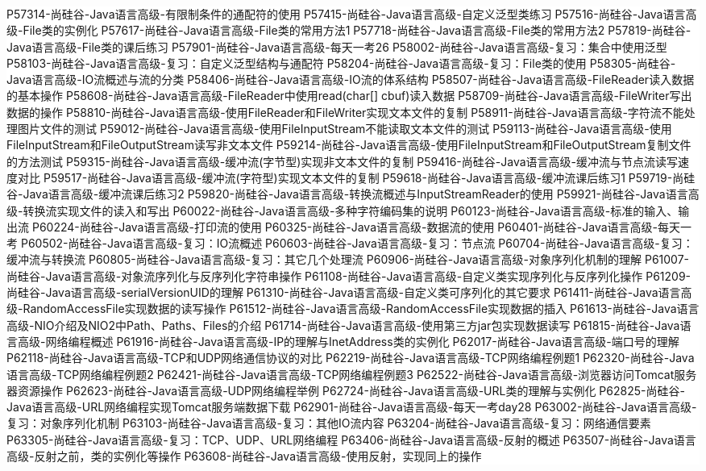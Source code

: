 P57314-尚硅谷-Java语言高级-有限制条件的通配符的使用
P57415-尚硅谷-Java语言高级-自定义泛型类练习
P57516-尚硅谷-Java语言高级-File类的实例化
P57617-尚硅谷-Java语言高级-File类的常用方法1
P57718-尚硅谷-Java语言高级-File类的常用方法2
P57819-尚硅谷-Java语言高级-File类的课后练习
P57901-尚硅谷-Java语言高级-每天一考26
P58002-尚硅谷-Java语言高级-复习：集合中使用泛型
P58103-尚硅谷-Java语言高级-复习：自定义泛型结构与通配符
P58204-尚硅谷-Java语言高级-复习：File类的使用
P58305-尚硅谷-Java语言高级-IO流概述与流的分类
P58406-尚硅谷-Java语言高级-IO流的体系结构
P58507-尚硅谷-Java语言高级-FileReader读入数据的基本操作
P58608-尚硅谷-Java语言高级-FileReader中使用read(char[] cbuf)读入数据
P58709-尚硅谷-Java语言高级-FileWriter写出数据的操作
P58810-尚硅谷-Java语言高级-使用FileReader和FileWriter实现文本文件的复制
P58911-尚硅谷-Java语言高级-字符流不能处理图片文件的测试
P59012-尚硅谷-Java语言高级-使用FileInputStream不能读取文本文件的测试
P59113-尚硅谷-Java语言高级-使用FileInputStream和FileOutputStream读写非文本文件
P59214-尚硅谷-Java语言高级-使用FileInputStream和FileOutputStream复制文件的方法测试
P59315-尚硅谷-Java语言高级-缓冲流(字节型)实现非文本文件的复制
P59416-尚硅谷-Java语言高级-缓冲流与节点流读写速度对比
P59517-尚硅谷-Java语言高级-缓冲流(字符型)实现文本文件的复制
P59618-尚硅谷-Java语言高级-缓冲流课后练习1
P59719-尚硅谷-Java语言高级-缓冲流课后练习2
P59820-尚硅谷-Java语言高级-转换流概述与InputStreamReader的使用
P59921-尚硅谷-Java语言高级-转换流实现文件的读入和写出
P60022-尚硅谷-Java语言高级-多种字符编码集的说明
P60123-尚硅谷-Java语言高级-标准的输入、输出流
P60224-尚硅谷-Java语言高级-打印流的使用
P60325-尚硅谷-Java语言高级-数据流的使用
P60401-尚硅谷-Java语言高级-每天一考
P60502-尚硅谷-Java语言高级-复习：IO流概述
P60603-尚硅谷-Java语言高级-复习：节点流
P60704-尚硅谷-Java语言高级-复习：缓冲流与转换流
P60805-尚硅谷-Java语言高级-复习：其它几个处理流
P60906-尚硅谷-Java语言高级-对象序列化机制的理解
P61007-尚硅谷-Java语言高级-对象流序列化与反序列化字符串操作
P61108-尚硅谷-Java语言高级-自定义类实现序列化与反序列化操作
P61209-尚硅谷-Java语言高级-serialVersionUID的理解
P61310-尚硅谷-Java语言高级-自定义类可序列化的其它要求
P61411-尚硅谷-Java语言高级-RandomAccessFile实现数据的读写操作
P61512-尚硅谷-Java语言高级-RandomAccessFile实现数据的插入
P61613-尚硅谷-Java语言高级-NIO介绍及NIO2中Path、Paths、Files的介绍
P61714-尚硅谷-Java语言高级-使用第三方jar包实现数据读写
P61815-尚硅谷-Java语言高级-网络编程概述
P61916-尚硅谷-Java语言高级-IP的理解与InetAddress类的实例化
P62017-尚硅谷-Java语言高级-端口号的理解
P62118-尚硅谷-Java语言高级-TCP和UDP网络通信协议的对比
P62219-尚硅谷-Java语言高级-TCP网络编程例题1
P62320-尚硅谷-Java语言高级-TCP网络编程例题2
P62421-尚硅谷-Java语言高级-TCP网络编程例题3
P62522-尚硅谷-Java语言高级-浏览器访问Tomcat服务器资源操作
P62623-尚硅谷-Java语言高级-UDP网络编程举例
P62724-尚硅谷-Java语言高级-URL类的理解与实例化
P62825-尚硅谷-Java语言高级-URL网络编程实现Tomcat服务端数据下载
P62901-尚硅谷-Java语言高级-每天一考day28
P63002-尚硅谷-Java语言高级-复习：对象序列化机制
P63103-尚硅谷-Java语言高级-复习：其他IO流内容
P63204-尚硅谷-Java语言高级-复习：网络通信要素
P63305-尚硅谷-Java语言高级-复习：TCP、UDP、URL网络编程
P63406-尚硅谷-Java语言高级-反射的概述
P63507-尚硅谷-Java语言高级-反射之前，类的实例化等操作
P63608-尚硅谷-Java语言高级-使用反射，实现同上的操作